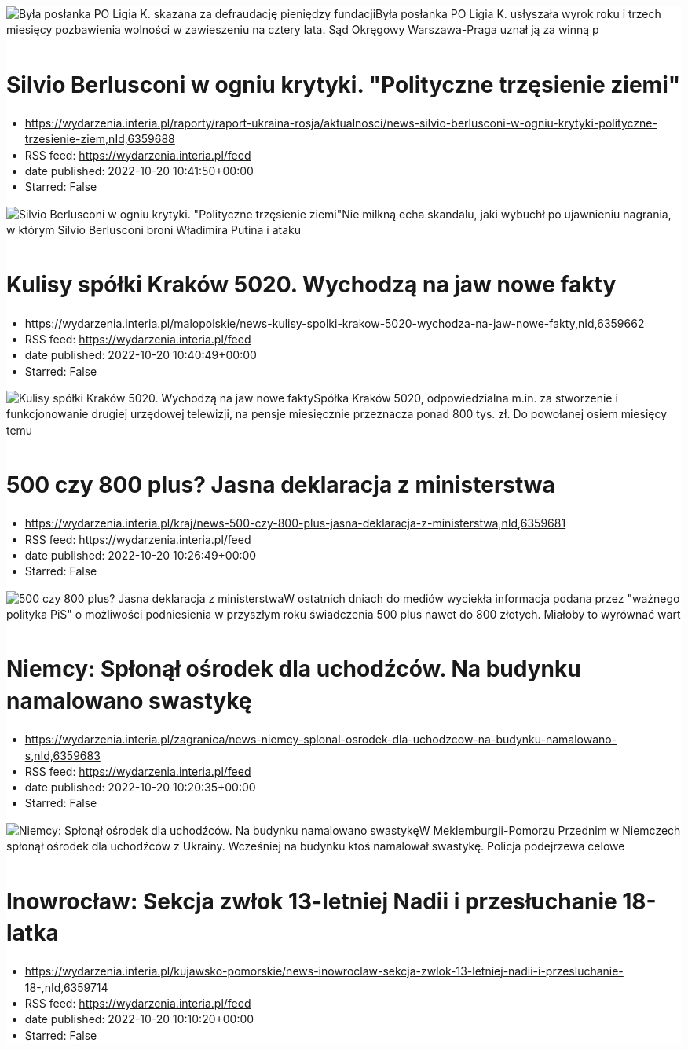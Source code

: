 <p><a href="https://wydarzenia.interia.pl/kraj/news-byla-poslanka-po-ligia-k-skazana-za-defraudacje-pieniedzy-fu,nId,6359769"><img align="left" alt="Była posłanka PO Ligia K. skazana za defraudację pieniędzy fundacji" src="https://i.iplsc.com/byla-poslanka-po-ligia-k-skazana-za-defraudacje-pieniedzy-fu/000G87TFYBOIHYCS-C321.jpg" /></a>Była posłanka PO Ligia K. usłyszała wyrok roku i trzech miesięcy pozbawienia wolności w zawieszeniu na cztery lata. Sąd Okręgowy Warszawa-Praga uznał ją za winną p

# Silvio Berlusconi w ogniu krytyki. "Polityczne trzęsienie ziemi"
 - https://wydarzenia.interia.pl/raporty/raport-ukraina-rosja/aktualnosci/news-silvio-berlusconi-w-ogniu-krytyki-polityczne-trzesienie-ziem,nId,6359688
 - RSS feed: https://wydarzenia.interia.pl/feed
 - date published: 2022-10-20 10:41:50+00:00
 - Starred: False

<p><a href="https://wydarzenia.interia.pl/raporty/raport-ukraina-rosja/aktualnosci/news-silvio-berlusconi-w-ogniu-krytyki-polityczne-trzesienie-ziem,nId,6359688"><img align="left" alt="Silvio Berlusconi w ogniu krytyki. &quot;Polityczne trzęsienie ziemi&quot;" src="https://i.iplsc.com/silvio-berlusconi-w-ogniu-krytyki-polityczne-trzesienie-ziem/000G87PHPKQXK0CP-C321.jpg" /></a>Nie milkną echa skandalu, jaki wybuchł po ujawnieniu nagrania, w którym Silvio Berlusconi broni Władimira Putina i ataku

# Kulisy spółki Kraków 5020. Wychodzą na jaw nowe fakty
 - https://wydarzenia.interia.pl/malopolskie/news-kulisy-spolki-krakow-5020-wychodza-na-jaw-nowe-fakty,nId,6359662
 - RSS feed: https://wydarzenia.interia.pl/feed
 - date published: 2022-10-20 10:40:49+00:00
 - Starred: False

<p><a href="https://wydarzenia.interia.pl/malopolskie/news-kulisy-spolki-krakow-5020-wychodza-na-jaw-nowe-fakty,nId,6359662"><img align="left" alt="Kulisy spółki Kraków 5020. Wychodzą na jaw nowe fakty" src="https://i.iplsc.com/kulisy-spolki-krakow-5020-wychodza-na-jaw-nowe-fakty/000G87N26ML61OBJ-C321.jpg" /></a>Spółka Kraków 5020, odpowiedzialna m.in. za stworzenie i funkcjonowanie drugiej urzędowej telewizji, na pensje miesięcznie przeznacza ponad 800 tys. zł. Do powołanej osiem miesięcy temu 

# 500 czy 800 plus? Jasna deklaracja z ministerstwa
 - https://wydarzenia.interia.pl/kraj/news-500-czy-800-plus-jasna-deklaracja-z-ministerstwa,nId,6359681
 - RSS feed: https://wydarzenia.interia.pl/feed
 - date published: 2022-10-20 10:26:49+00:00
 - Starred: False

<p><a href="https://wydarzenia.interia.pl/kraj/news-500-czy-800-plus-jasna-deklaracja-z-ministerstwa,nId,6359681"><img align="left" alt="500 czy 800 plus? Jasna deklaracja z ministerstwa" src="https://i.iplsc.com/500-czy-800-plus-jasna-deklaracja-z-ministerstwa/000G87BMGB5RFTVW-C321.jpg" /></a>W ostatnich dniach do mediów wyciekła informacja podana przez &quot;ważnego polityka PiS&quot; o możliwości podniesienia w przyszłym roku świadczenia 500 plus nawet do 800 złotych. Miałoby to wyrównać wart

# Niemcy: Spłonął ośrodek dla uchodźców. Na budynku namalowano swastykę
 - https://wydarzenia.interia.pl/zagranica/news-niemcy-splonal-osrodek-dla-uchodzcow-na-budynku-namalowano-s,nId,6359683
 - RSS feed: https://wydarzenia.interia.pl/feed
 - date published: 2022-10-20 10:20:35+00:00
 - Starred: False

<p><a href="https://wydarzenia.interia.pl/zagranica/news-niemcy-splonal-osrodek-dla-uchodzcow-na-budynku-namalowano-s,nId,6359683"><img align="left" alt="Niemcy: Spłonął ośrodek dla uchodźców. Na budynku namalowano swastykę" src="https://i.iplsc.com/niemcy-splonal-osrodek-dla-uchodzcow-na-budynku-namalowano-s/000G87FZLJY8AON9-C321.jpg" /></a>W Meklemburgii-Pomorzu Przednim w Niemczech spłonął ośrodek dla uchodźców z Ukrainy. Wcześniej na budynku ktoś namalował swastykę. Policja podejrzewa celowe

# Inowrocław: Sekcja zwłok 13-letniej Nadii i przesłuchanie 18-latka
 - https://wydarzenia.interia.pl/kujawsko-pomorskie/news-inowroclaw-sekcja-zwlok-13-letniej-nadii-i-przesluchanie-18-,nId,6359714
 - RSS feed: https://wydarzenia.interia.pl/feed
 - date published: 2022-10-20 10:10:20+00:00
 - Starred: False
